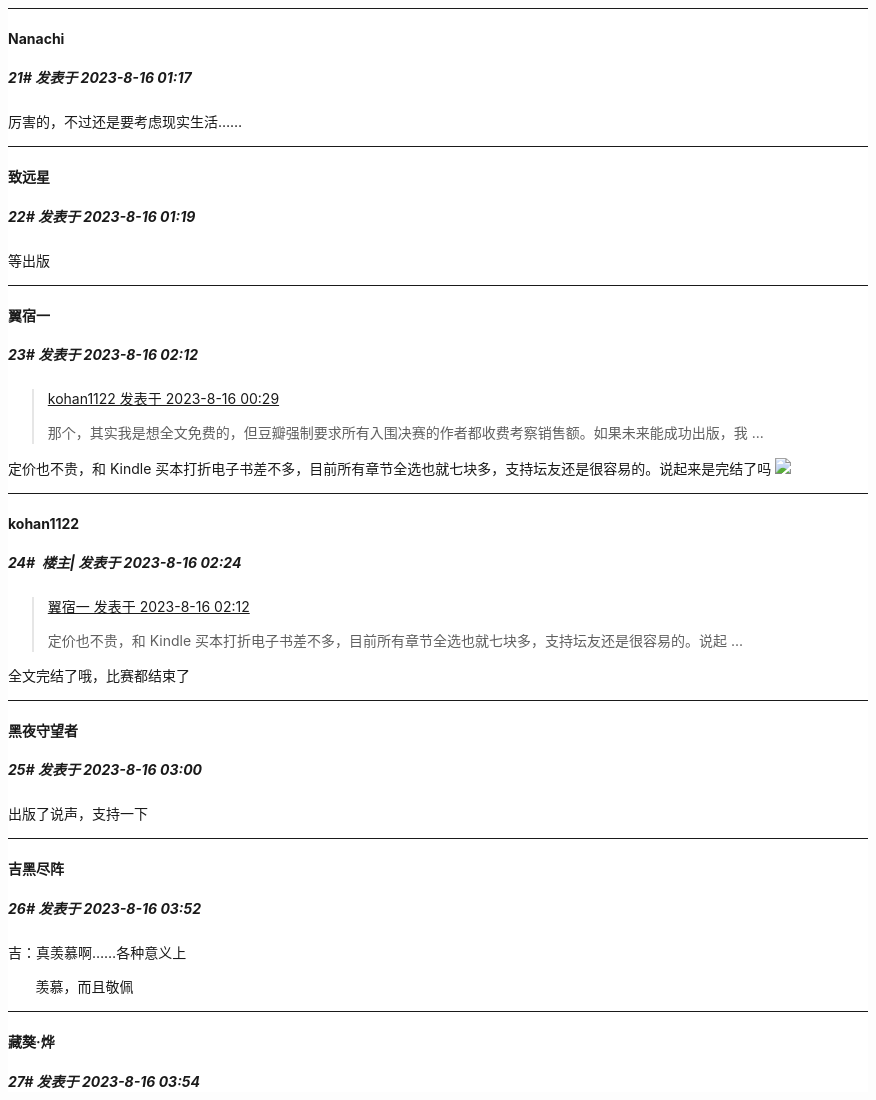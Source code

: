 *****

####  Nanachi  
##### 21#       发表于 2023-8-16 01:17

厉害的，不过还是要考虑现实生活……

*****

####  致远星  
##### 22#       发表于 2023-8-16 01:19

等出版

*****

####  翼宿一  
##### 23#       发表于 2023-8-16 02:12

<blockquote><a href="httphttps://bbs.saraba1st.com/2b/forum.php?mod=redirect&amp;goto=findpost&amp;pid=62041853&amp;ptid=2148573" target="_blank">kohan1122 发表于 2023-8-16 00:29</a>

那个，其实我是想全文免费的，但豆瓣强制要求所有入围决赛的作者都收费考察销售额。如果未来能成功出版，我 ...</blockquote>
定价也不贵，和 Kindle 买本打折电子书差不多，目前所有章节全选也就七块多，支持坛友还是很容易的。说起来是完结了吗 <img src="https://static.saraba1st.com/image/smiley/face2017/078.png" referrerpolicy="no-referrer">

*****

####  kohan1122  
##### 24#         楼主| 发表于 2023-8-16 02:24

<blockquote><a href="httphttps://bbs.saraba1st.com/2b/forum.php?mod=redirect&amp;goto=findpost&amp;pid=62042339&amp;ptid=2148573" target="_blank">翼宿一 发表于 2023-8-16 02:12</a>

定价也不贵，和 Kindle 买本打折电子书差不多，目前所有章节全选也就七块多，支持坛友还是很容易的。说起 ...</blockquote>
全文完结了哦，比赛都结束了

*****

####  黑夜守望者  
##### 25#       发表于 2023-8-16 03:00

出版了说声，支持一下

*****

####  吉黑尽阵  
##### 26#       发表于 2023-8-16 03:52

吉：真羡慕啊……各种意义上

       羡慕，而且敬佩

*****

####  藏獒·烨  
##### 27#       发表于 2023-8-16 03:54
